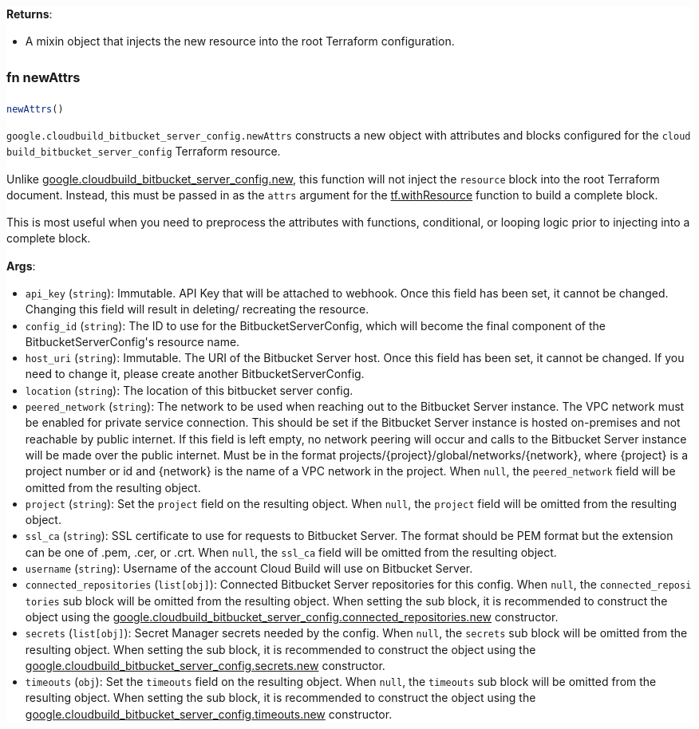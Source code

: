 **Returns**:
- A mixin object that injects the new resource into the root Terraform configuration.


### fn newAttrs

```ts
newAttrs()
```


`google.cloudbuild_bitbucket_server_config.newAttrs` constructs a new object with attributes and blocks configured for the `cloudbuild_bitbucket_server_config`
Terraform resource.

Unlike [google.cloudbuild_bitbucket_server_config.new](#fn-new), this function will not inject the `resource`
block into the root Terraform document. Instead, this must be passed in as the `attrs` argument for the
[tf.withResource](https://github.com/tf-libsonnet/core/tree/main/docs#fn-withresource) function to build a complete block.

This is most useful when you need to preprocess the attributes with functions, conditional, or looping logic prior to
injecting into a complete block.

**Args**:
  - `api_key` (`string`): Immutable. API Key that will be attached to webhook. Once this field has been set, it cannot be changed.
Changing this field will result in deleting/ recreating the resource.
  - `config_id` (`string`): The ID to use for the BitbucketServerConfig, which will become the final component of the BitbucketServerConfig&#39;s resource name.
  - `host_uri` (`string`): Immutable. The URI of the Bitbucket Server host. Once this field has been set, it cannot be changed.
If you need to change it, please create another BitbucketServerConfig.
  - `location` (`string`): The location of this bitbucket server config.
  - `peered_network` (`string`): The network to be used when reaching out to the Bitbucket Server instance. The VPC network must be enabled for private service connection. 
This should be set if the Bitbucket Server instance is hosted on-premises and not reachable by public internet. If this field is left empty, 
no network peering will occur and calls to the Bitbucket Server instance will be made over the public internet. Must be in the format 
projects/{project}/global/networks/{network}, where {project} is a project number or id and {network} is the name of a VPC network in the project. When `null`, the `peered_network` field will be omitted from the resulting object.
  - `project` (`string`): Set the `project` field on the resulting object. When `null`, the `project` field will be omitted from the resulting object.
  - `ssl_ca` (`string`): SSL certificate to use for requests to Bitbucket Server. The format should be PEM format but the extension can be one of .pem, .cer, or .crt. When `null`, the `ssl_ca` field will be omitted from the resulting object.
  - `username` (`string`): Username of the account Cloud Build will use on Bitbucket Server.
  - `connected_repositories` (`list[obj]`): Connected Bitbucket Server repositories for this config. When `null`, the `connected_repositories` sub block will be omitted from the resulting object. When setting the sub block, it is recommended to construct the object using the [google.cloudbuild_bitbucket_server_config.connected_repositories.new](#fn-connected_repositoriesnew) constructor.
  - `secrets` (`list[obj]`): Secret Manager secrets needed by the config. When `null`, the `secrets` sub block will be omitted from the resulting object. When setting the sub block, it is recommended to construct the object using the [google.cloudbuild_bitbucket_server_config.secrets.new](#fn-secretsnew) constructor.
  - `timeouts` (`obj`): Set the `timeouts` field on the resulting object. When `null`, the `timeouts` sub block will be omitted from the resulting object. When setting the sub block, it is recommended to construct the object using the [google.cloudbuild_bitbucket_server_config.timeouts.new](#fn-timeoutsnew) constructor.
